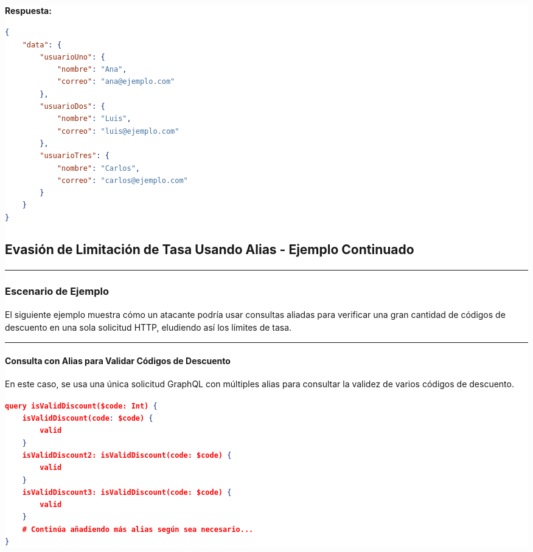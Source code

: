 **Respuesta:**

```json
{
    "data": {
        "usuarioUno": {
            "nombre": "Ana",
            "correo": "ana@ejemplo.com"
        },
        "usuarioDos": {
            "nombre": "Luis",
            "correo": "luis@ejemplo.com"
        },
        "usuarioTres": {
            "nombre": "Carlos",
            "correo": "carlos@ejemplo.com"
        }
    }
}
```

## Evasión de Limitación de Tasa Usando Alias - Ejemplo Continuado

***

### **Escenario de Ejemplo**

El siguiente ejemplo muestra cómo un atacante podría usar consultas aliadas para verificar una gran cantidad de códigos de descuento en una sola solicitud HTTP, eludiendo así los límites de tasa.

***

#### **Consulta con Alias para Validar Códigos de Descuento**

En este caso, se usa una única solicitud GraphQL con múltiples alias para consultar la validez de varios códigos de descuento.

```json
query isValidDiscount($code: Int) {
    isValidDiscount(code: $code) {
        valid
    }
    isValidDiscount2: isValidDiscount(code: $code) {
        valid
    }
    isValidDiscount3: isValidDiscount(code: $code) {
        valid
    }
    # Continúa añadiendo más alias según sea necesario...
}
```
